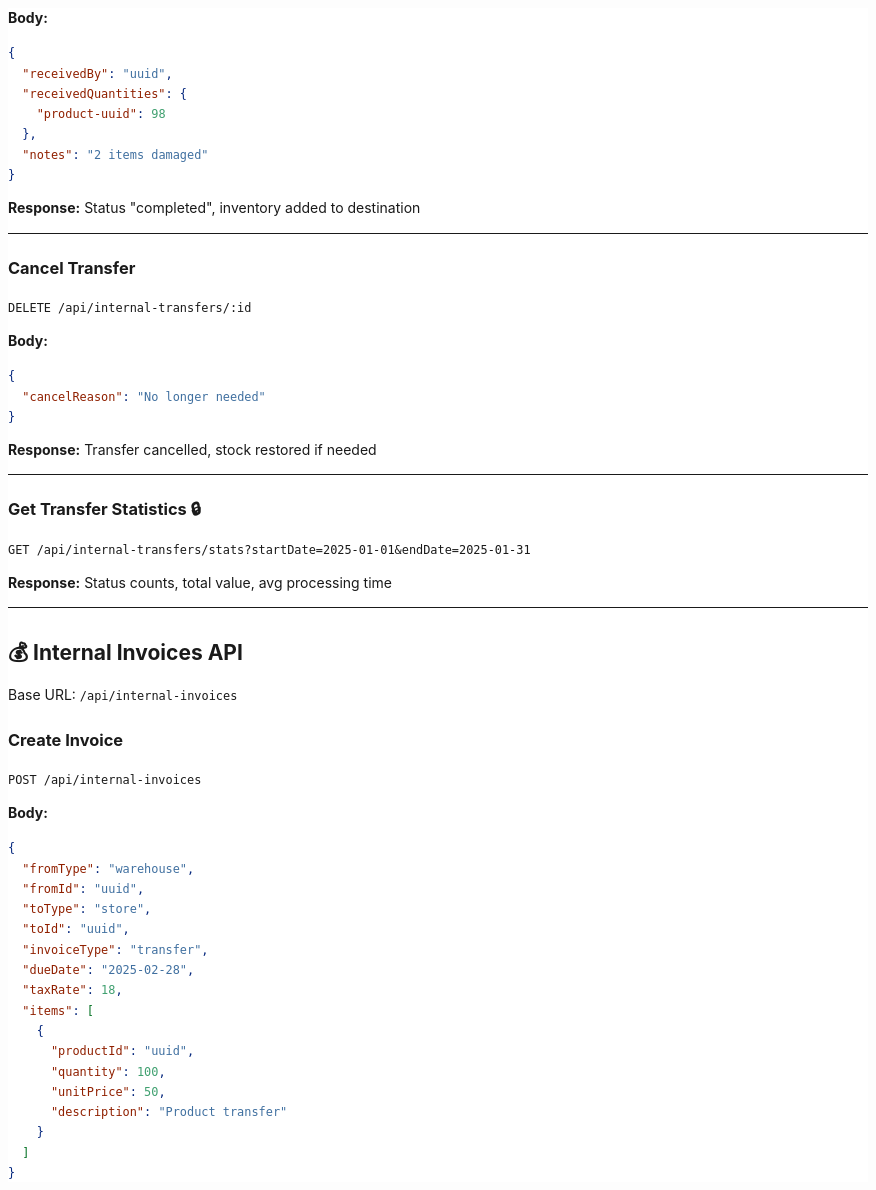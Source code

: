 **Body:**
```json
{
  "receivedBy": "uuid",
  "receivedQuantities": {
    "product-uuid": 98
  },
  "notes": "2 items damaged"
}
```

**Response:** Status "completed", inventory added to destination

---

### Cancel Transfer
```http
DELETE /api/internal-transfers/:id
```

**Body:**
```json
{
  "cancelReason": "No longer needed"
}
```

**Response:** Transfer cancelled, stock restored if needed

---

### Get Transfer Statistics 🔒
```http
GET /api/internal-transfers/stats?startDate=2025-01-01&endDate=2025-01-31
```

**Response:** Status counts, total value, avg processing time

---

## 💰 Internal Invoices API

Base URL: `/api/internal-invoices`

### Create Invoice
```http
POST /api/internal-invoices
```

**Body:**
```json
{
  "fromType": "warehouse",
  "fromId": "uuid",
  "toType": "store",
  "toId": "uuid",
  "invoiceType": "transfer",
  "dueDate": "2025-02-28",
  "taxRate": 18,
  "items": [
    {
      "productId": "uuid",
      "quantity": 100,
      "unitPrice": 50,
      "description": "Product transfer"
    }
  ]
}
```